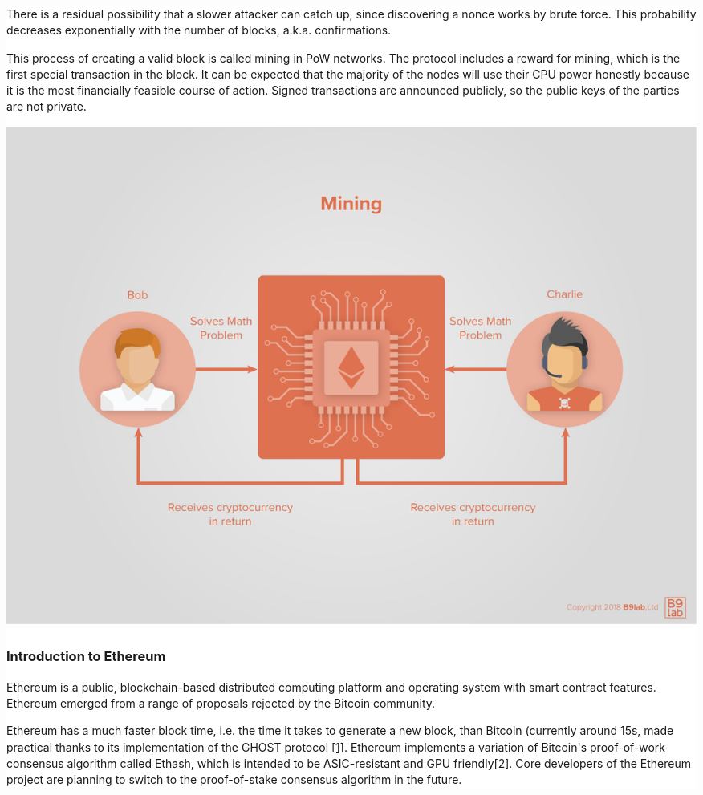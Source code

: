 There is a residual possibility that a slower attacker can catch up, since discovering a nonce works by brute force. This probability decreases exponentially with the number of blocks, a.k.a. confirmations.

This process of creating a valid block is called mining in PoW networks. The protocol includes a reward for mining, which is the first special transaction in the block. It can be expected that the majority of the nodes will use their CPU power honestly because it is the most financially feasible course of action. Signed transactions are announced publicly, so the public keys of the parties are not private.

![Mining](images/mining.png)

### Introduction to Ethereum

Ethereum is a public, blockchain-based distributed computing platform and operating system with smart contract features. Ethereum emerged from a range of proposals rejected by the Bitcoin community.

Ethereum has a much faster block time, i.e. the time it takes to generate a new block, than Bitcoin (currently around 15s, made practical thanks to its implementation of the GHOST protocol [[1]](http://www.cs.huji.ac.il/~yoni_sompo/pubs/15/inclusive_full.pdf). Ethereum implements a variation of Bitcoin's proof-of-work consensus algorithm called Ethash, which is intended to be ASIC-resistant and GPU friendly[[2]](https://github.com/ethereum/wiki/wiki/Ethash-Design-Rationale). Core developers of the Ethereum project are planning to switch to the proof-of-stake consensus algorithm in the future.
